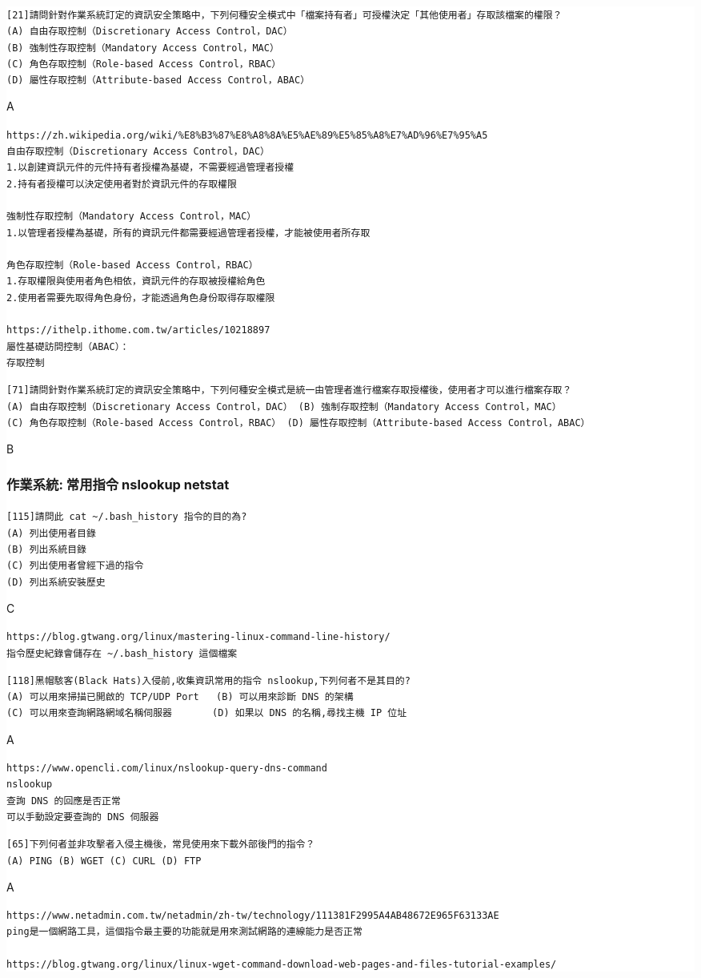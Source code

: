 ```
[21]請問針對作業系統訂定的資訊安全策略中，下列何種安全模式中「檔案持有者」可授權決定「其他使用者」存取該檔案的權限？ 
(A) 自由存取控制（Discretionary Access Control，DAC） 
(B) 強制性存取控制（Mandatory Access Control，MAC） 
(C) 角色存取控制（Role-based Access Control，RBAC） 
(D) 屬性存取控制（Attribute-based Access Control，ABAC） 
```
A
```
https://zh.wikipedia.org/wiki/%E8%B3%87%E8%A8%8A%E5%AE%89%E5%85%A8%E7%AD%96%E7%95%A5
自由存取控制（Discretionary Access Control，DAC） 
1.以創建資訊元件的元件持有者授權為基礎，不需要經過管理者授權
2.持有者授權可以決定使用者對於資訊元件的存取權限

強制性存取控制（Mandatory Access Control，MAC） 
1.以管理者授權為基礎，所有的資訊元件都需要經過管理者授權，才能被使用者所存取

角色存取控制（Role-based Access Control，RBAC） 
1.存取權限與使用者角色相依，資訊元件的存取被授權給角色
2.使用者需要先取得角色身份，才能透過角色身份取得存取權限

https://ithelp.ithome.com.tw/articles/10218897
屬性基礎訪問控制（ABAC）：
存取控制
```
```
[71]請問針對作業系統訂定的資訊安全策略中，下列何種安全模式是統一由管理者進行檔案存取授權後，使用者才可以進行檔案存取？ 
(A) 自由存取控制（Discretionary Access Control，DAC） (B) 強制存取控制（Mandatory Access Control，MAC） 
(C) 角色存取控制（Role-based Access Control，RBAC） (D) 屬性存取控制（Attribute-based Access Control，ABAC） 
```
B
### 作業系統: 常用指令  nslookup   netstat    
```
[115]請問此 cat ~/.bash_history 指令的目的為?
(A) 列出使用者目錄
(B) 列出系統目錄
(C) 列出使用者曾經下過的指令
(D) 列出系統安裝歷史
```
C
```
https://blog.gtwang.org/linux/mastering-linux-command-line-history/
指令歷史紀錄會儲存在 ~/.bash_history 這個檔案
```
```
[118]黑帽駭客(Black Hats)入侵前,收集資訊常用的指令 nslookup,下列何者不是其目的?
(A) 可以用來掃描已開啟的 TCP/UDP Port   (B) 可以用來診斷 DNS 的架構
(C) 可以用來查詢網路網域名稱伺服器       (D) 如果以 DNS 的名稱,尋找主機 IP 位址
```
A
```
https://www.opencli.com/linux/nslookup-query-dns-command
nslookup
查詢 DNS 的回應是否正常
可以手動設定要查詢的 DNS 伺服器
```
```
[65]下列何者並非攻擊者入侵主機後，常見使用來下載外部後門的指令？ 
(A) PING (B) WGET (C) CURL (D) FTP
```
A
```
https://www.netadmin.com.tw/netadmin/zh-tw/technology/111381F2995A4AB48672E965F63133AE
ping是一個網路工具，這個指令最主要的功能就是用來測試網路的連線能力是否正常

https://blog.gtwang.org/linux/linux-wget-command-download-web-pages-and-files-tutorial-examples/
```